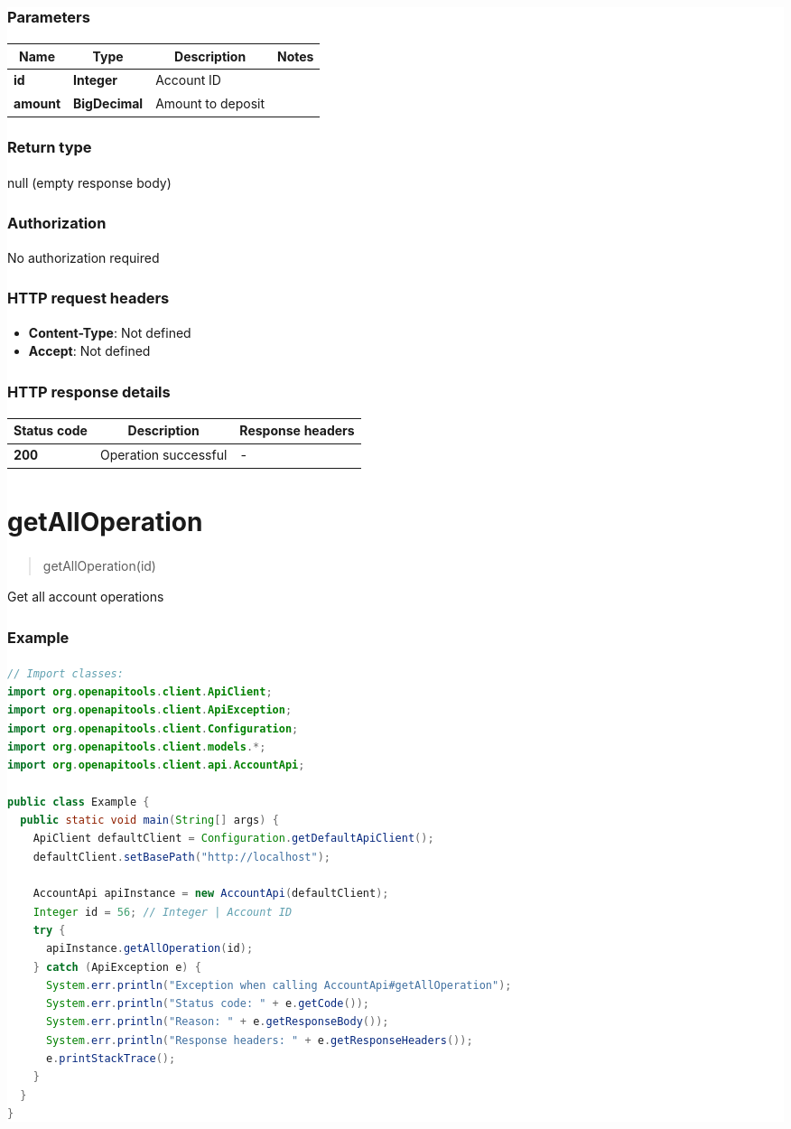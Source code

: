 ### Parameters

| Name | Type | Description  | Notes |
|------------- | ------------- | ------------- | -------------|
| **id** | **Integer**| Account ID | |
| **amount** | **BigDecimal**| Amount to deposit | |

### Return type

null (empty response body)

### Authorization

No authorization required

### HTTP request headers

 - **Content-Type**: Not defined
 - **Accept**: Not defined

### HTTP response details
| Status code | Description | Response headers |
|-------------|-------------|------------------|
| **200** | Operation successful |  -  |

<a name="getAllOperation"></a>
# **getAllOperation**
> getAllOperation(id)

Get all account operations

### Example
```java
// Import classes:
import org.openapitools.client.ApiClient;
import org.openapitools.client.ApiException;
import org.openapitools.client.Configuration;
import org.openapitools.client.models.*;
import org.openapitools.client.api.AccountApi;

public class Example {
  public static void main(String[] args) {
    ApiClient defaultClient = Configuration.getDefaultApiClient();
    defaultClient.setBasePath("http://localhost");

    AccountApi apiInstance = new AccountApi(defaultClient);
    Integer id = 56; // Integer | Account ID
    try {
      apiInstance.getAllOperation(id);
    } catch (ApiException e) {
      System.err.println("Exception when calling AccountApi#getAllOperation");
      System.err.println("Status code: " + e.getCode());
      System.err.println("Reason: " + e.getResponseBody());
      System.err.println("Response headers: " + e.getResponseHeaders());
      e.printStackTrace();
    }
  }
}
```
